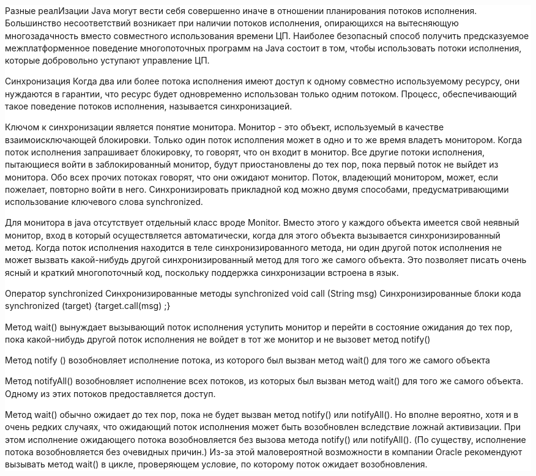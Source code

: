 Разные реалИзации Jаvа моrут вести себя совершенно иначе в отношении планирования потоков исполнения. Большинство
несоответствий возникает при наличии потоков исполнения, опирающихся на вытесняющую многозадачность вместо совместного
использования времени ЦП. Наиболее безопасный способ получить предсказуемое межплатформенное поведение многопоточных
программ на Java состоит в том, чтобы использовать потоки исполнения, которые добровольно уступают управление ЦП.

Синхронизация
Когда два или более потока исполнения имеют доступ к одному совместно используемому ресурсу, они нуждаются в гарантии,
что ресурс будет одновременно использован только одним потоком. Процесс, обеспечивающий такое поведение потоков
исполнения, называется синхронизацией.

Ключом к синхронизации является понятие монитора. Монитор - это объект, используемый в качестве взаимоисключающей
блокировки. Только один поток исполпения может в одно и то же время владетъ монитором. Когда поток исполнения запрашивает
блокировку, то говорят, что он входит в монитор. Все другие потоки исполнения, пытающиеся войти в заблокированный монитор,
будут приостановлены до тех пор, пока первый поток не выйдет из монитора. Обо всех прочих потоках говорят, что они
ожидают монитор. Поток, владеющий монитором, может, если пожелает, повторно войти в него. Синхронизировать прикладной
код можно двумя способами, предусматривающими использование ключевого слова synchronized.

Для монитора в java отсутствует отдельный класс вроде Monitor. Вместо этого у каждого объекта имеется свой неявный
монитор, вход в который осуществляется автоматически, когда для этого объекта вызывается синхронизированный метод.
Когда поток исполнения находится в теле синхронизированного метода, ни один другой поток исполнения не может вызвать
какой-нибудь другой синхронизированный метод для того же самого объекта. Это позволяет писать очень ясный и краткий
многопоточный код, поскольку поддержка синхронизации встроена в язык.

Оператор synchronized
Синхронизированные методы           synchronized void call (String msg)
Синхронизированные блоки кода       synchronized (target) {target.call(msg) ;}

Метод wait() вынуждает вызывающий поток исполнения уступить монитор и перейти в состояние ожидания до тех пор, пока
какой-нибудь другой поток исполнения не войдет в тот же монитор и не вызовет метод notify()

Метод notify () возобновляет исполнение потока, из которого был вызван метод wait() для того же самого объекта

Метод notifyAll() возобновляет исполнение всех потоков, из которых был вызван метод wait() для того же самого объекта.
Одному из этих потоков предоставляется доступ.

Метод wait() обычно ожидает до тех пор, пока не будет вызван метод notify() или notifyAll(). Но вполне вероятно, хотя и
в очень редких случаях, что ожидающий поток исполнения может быть возобновлен вследствие ложнай активизации. При этом
исполнение ожидающего потока возобновляется без вызова метода notify() или notifyAll(). (По существу, исполнение потока
возобновляется без очевидных причин.) Из-за этой маловероятной возможности в компании Oracle рекомендуют вызывать метод
wait() в цикле, проверяющем условие, по которому поток ожидает возобновления.
